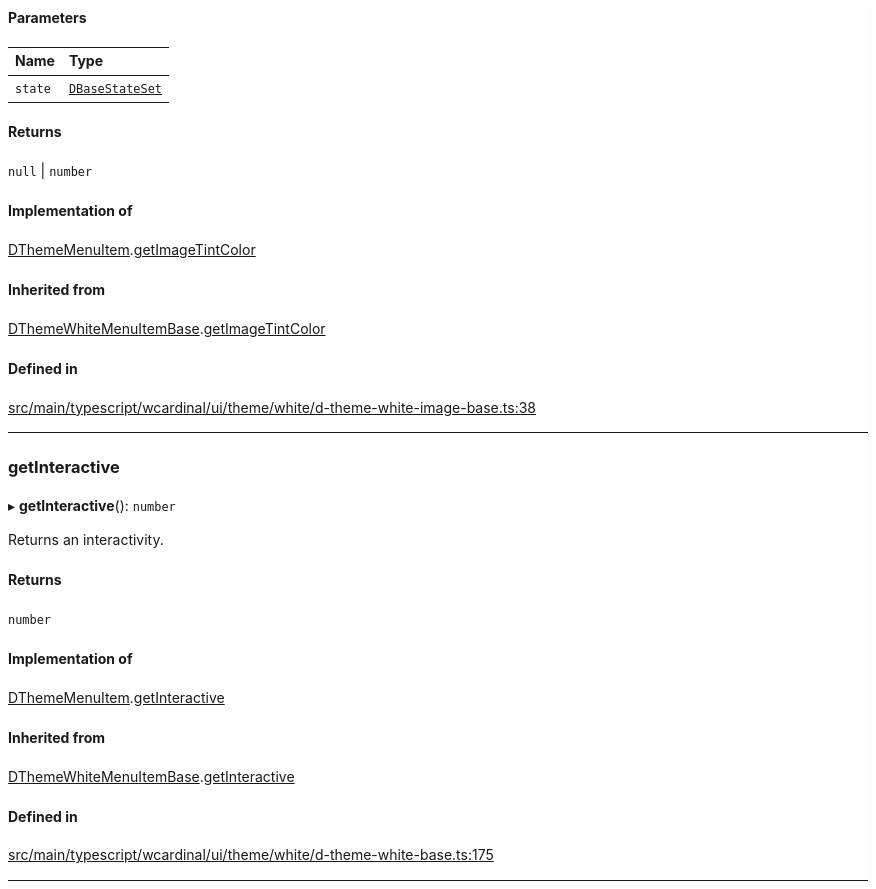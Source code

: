 #### Parameters

| Name | Type |
| :------ | :------ |
| `state` | [`DBaseStateSet`](../interfaces/DBaseStateSet.md) |

#### Returns

``null`` \| `number`

#### Implementation of

[DThemeMenuItem](../interfaces/DThemeMenuItem.md).[getImageTintColor](../interfaces/DThemeMenuItem.md#getimagetintcolor)

#### Inherited from

[DThemeWhiteMenuItemBase](DThemeWhiteMenuItemBase.md).[getImageTintColor](DThemeWhiteMenuItemBase.md#getimagetintcolor)

#### Defined in

[src/main/typescript/wcardinal/ui/theme/white/d-theme-white-image-base.ts:38](https://github.com/winter-cardinal/winter-cardinal-ui/blob/v0.414.0/src/main/typescript/wcardinal/ui/theme/white/d-theme-white-image-base.ts#L38)

___

### getInteractive

▸ **getInteractive**(): `number`

Returns an interactivity.

#### Returns

`number`

#### Implementation of

[DThemeMenuItem](../interfaces/DThemeMenuItem.md).[getInteractive](../interfaces/DThemeMenuItem.md#getinteractive)

#### Inherited from

[DThemeWhiteMenuItemBase](DThemeWhiteMenuItemBase.md).[getInteractive](DThemeWhiteMenuItemBase.md#getinteractive)

#### Defined in

[src/main/typescript/wcardinal/ui/theme/white/d-theme-white-base.ts:175](https://github.com/winter-cardinal/winter-cardinal-ui/blob/v0.414.0/src/main/typescript/wcardinal/ui/theme/white/d-theme-white-base.ts#L175)

___
